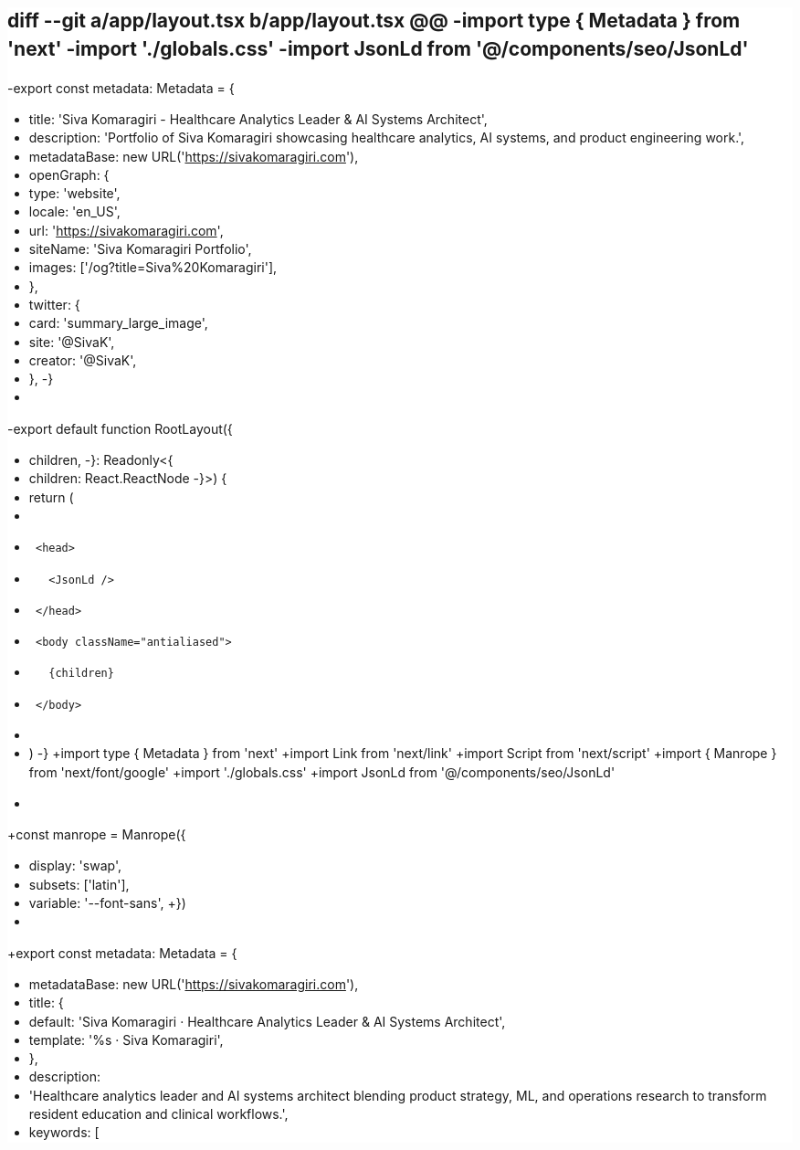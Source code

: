 diff --git a/app/layout.tsx b/app/layout.tsx
@@
-import type { Metadata } from 'next'
-import './globals.css'
-import JsonLd from '@/components/seo/JsonLd'
-
-export const metadata: Metadata = {
-  title: 'Siva Komaragiri - Healthcare Analytics Leader & AI Systems Architect',
-  description: 'Portfolio of Siva Komaragiri showcasing healthcare analytics, AI systems, and product engineering work.',
-  metadataBase: new URL('https://sivakomaragiri.com'),
-  openGraph: {
-    type: 'website',
-    locale: 'en_US',
-    url: 'https://sivakomaragiri.com',
-    siteName: 'Siva Komaragiri Portfolio',
-    images: ['/og?title=Siva%20Komaragiri'],
-  },
-  twitter: {
-    card: 'summary_large_image',
-    site: '@SivaK',
-    creator: '@SivaK',
-  },
-}
-
-export default function RootLayout({
-  children,
-}: Readonly<{
-  children: React.ReactNode
-}>) {
-  return (
-    <html lang="en">
-      <head>
-        <JsonLd />
-      </head>
-      <body className="antialiased">
-        {children}
-      </body>
-    </html>
-  )
-}
+import type { Metadata } from 'next'
+import Link from 'next/link'
+import Script from 'next/script'
+import { Manrope } from 'next/font/google'
+import './globals.css'
+import JsonLd from '@/components/seo/JsonLd'
+
+const manrope = Manrope({
+  display: 'swap',
+  subsets: ['latin'],
+  variable: '--font-sans',
+})
+
+export const metadata: Metadata = {
+  metadataBase: new URL('https://sivakomaragiri.com'),
+  title: {
+    default: 'Siva Komaragiri · Healthcare Analytics Leader & AI Systems Architect',
+    template: '%s · Siva Komaragiri',
+  },
+  description:
+    'Healthcare analytics leader and AI systems architect blending product strategy, ML, and operations research to transform resident education and clinical workflows.',
+  keywords: [